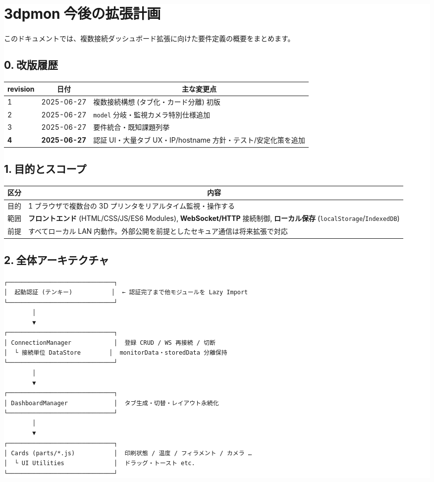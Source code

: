 # 3dpmon 今後の拡張計画

このドキュメントでは、複数接続ダッシュボード拡張に向けた要件定義の概要をまとめます。

## 0. 改版履歴

| revision | 日付 | 主な変更点 |
| --- | --- | --- |
| 1 | 2025-06-27 | 複数接続構想 (タブ化・カード分離) 初版 |
| 2 | 2025-06-27 | `model` 分岐・監視カメラ特別仕様追加 |
| 3 | 2025-06-27 | 要件統合・既知課題列挙 |
| **4** | **2025-06-27** | 認証 UI・大量タブ UX・IP/hostname 方針・テスト/安定化策を追加 |

## 1. 目的とスコープ

| 区分 | 内容 |
| --- | --- |
| 目的 | 1 ブラウザで複数台の 3D プリンタをリアルタイム監視・操作する |
| 範囲 | **フロントエンド** (HTML/CSS/JS/ES6 Modules), **WebSocket/HTTP** 接続制御, **ローカル保存** (`localStorage`/`IndexedDB`) |
| 前提 | すべてローカル LAN 内動作。外部公開を前提としたセキュア通信は将来拡張で対応 |

## 2. 全体アーキテクチャ

```
┌──────────────────────────────┐
│  起動認証 (テンキー)           │  ← 認証完了まで他モジュールを Lazy Import
└──────────────────────────────┘
        │
        ▼
┌──────────────────────────────┐
│ ConnectionManager            │  登録 CRUD / WS 再接続 / 切断
│  └ 接続単位 DataStore        │  monitorData・storedData 分離保持
└──────────────────────────────┘
        │
        ▼
┌──────────────────────────────┐
│ DashboardManager             │  タブ生成・切替・レイアウト永続化
└──────────────────────────────┘
        │
        ▼
┌──────────────────────────────┐
│ Cards (parts/*.js)           │  印刷状態 / 温度 / フィラメント / カメラ …
│  └ UI Utilities              │  ドラッグ・トースト etc.
└──────────────────────────────┘
```
